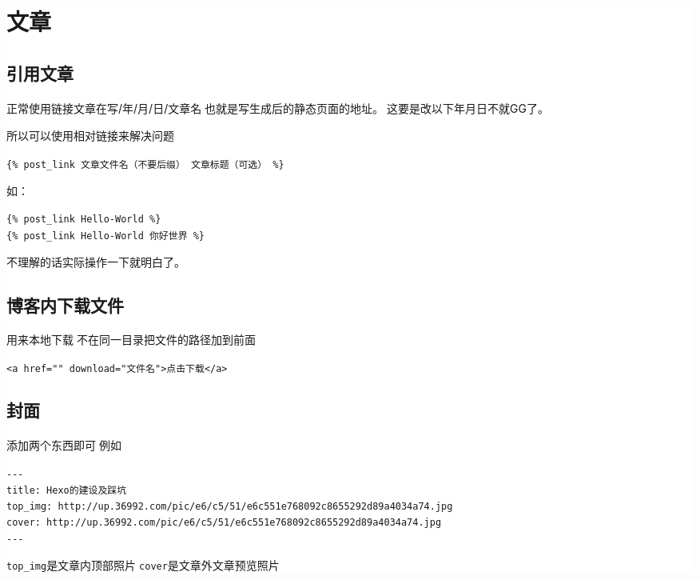 # 文章

## 引用文章

正常使用链接文章在[]()写/年/月/日/文章名
也就是写生成后的静态页面的地址。
这要是改以下年月日不就GG了。

所以可以使用相对链接来解决问题

``` bash
{% post_link 文章文件名（不要后缀） 文章标题（可选） %}
```

如：

``` bash
{% post_link Hello-World %}
{% post_link Hello-World 你好世界 %}
```

不理解的话实际操作一下就明白了。

## 博客内下载文件

用来本地下载
不在同一目录把文件的路径加到前面
```
<a href="" download="文件名">点击下载</a>
```

## 封面
添加两个东西即可
例如
``` bash
---
title: Hexo的建设及踩坑
top_img: http://up.36992.com/pic/e6/c5/51/e6c551e768092c8655292d89a4034a74.jpg
cover: http://up.36992.com/pic/e6/c5/51/e6c551e768092c8655292d89a4034a74.jpg
---
```

`top_img`是文章内顶部照片
`cover`是文章外文章预览照片
